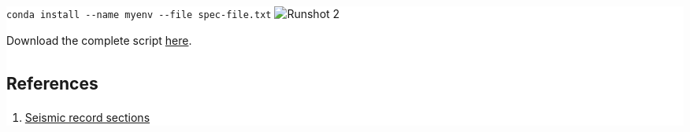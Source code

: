 ```conda install --name myenv --file spec-file.txt```
<img src="{{ site.url }}{{ site.baseurl }}/images/seismicSection/runshot2.jpg" width="80%" alt="Runshot 2">


Download the complete script [here](https://github.com/earthinversion/automated_seismic_record_section.git). 

## References
1. [Seismic record sections](https://pubs.geoscienceworld.org/geophysics/article-abstract/16/4/613/67001/Seismic-record-sections?redirectedFrom=fulltext)
